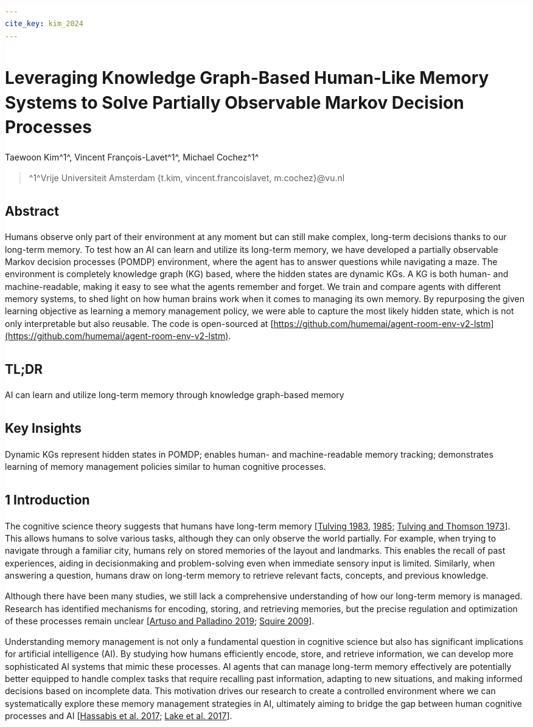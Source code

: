 ```yaml
---
cite_key: kim_2024
---
```


# Leveraging Knowledge Graph-Based Human-Like Memory Systems to Solve Partially Observable Markov Decision Processes

Taewoon Kim^1^, Vincent François-Lavet^1^, Michael Cochez^1^

> ^1^Vrije Universiteit Amsterdam {t.kim, vincent.francoislavet, m.cochez}@vu.nl

## Abstract

Humans observe only part of their environment at any moment but can still make complex, long-term decisions thanks to our long-term memory. To test how an AI can learn and utilize its long-term memory, we have developed a partially observable Markov decision processes (POMDP) environment, where the agent has to answer questions while navigating a maze. The environment is completely knowledge graph (KG) based, where the hidden states are dynamic KGs. A KG is both human- and machine-readable, making it easy to see what the agents remember and forget. We train and compare agents with different memory systems, to shed light on how human brains work when it comes to managing its own memory. By repurposing the given learning objective as learning a memory management policy, we were able to capture the most likely hidden state, which is not only interpretable but also reusable. The code is open-sourced at [https://github.com/humemai/agent-room-env-v2-lstm](https://github.com/humemai/agent-room-env-v2-lstm).

## TL;DR
AI can learn and utilize long-term memory through knowledge graph-based memory

## Key Insights
Dynamic KGs represent hidden states in POMDP; enables human- and machine-readable memory tracking; demonstrates learning of memory management policies similar to human cognitive processes.

## 1 Introduction

The cognitive science theory suggests that humans have long-term memory [[Tulving 1983](#ref-19), [1985](#ref-20); [Tulving and Thomson 1973](#ref-21)]. This allows humans to solve various tasks, although they can only observe the world partially. For example, when trying to navigate through a familiar city, humans rely on stored memories of the layout and landmarks. This enables the recall of past experiences, aiding in decisionmaking and problem-solving even when immediate sensory input is limited. Similarly, when answering a question, humans draw on long-term memory to retrieve relevant facts, concepts, and previous knowledge.

Although there have been many studies, we still lack a comprehensive understanding of how our long-term memory is managed. Research has identified mechanisms for encoding, storing, and retrieving memories, but the precise regulation and optimization of these processes remain unclear [[Artuso and Palladino 2019](#ref-2); [Squire 2009](#ref-18)].

Understanding memory management is not only a fundamental question in cognitive science but also has significant implications for artificial intelligence (AI). By studying how humans efficiently encode, store, and retrieve information, we can develop more sophisticated AI systems that mimic these processes. AI agents that can manage long-term memory effectively are potentially better equipped to handle complex tasks that require recalling past information, adapting to new situations, and making informed decisions based on incomplete data. This motivation drives our research to create a controlled environment where we can systematically explore these memory management strategies in AI, ultimately aiming to bridge the gap between human cognitive processes and AI [[Hassabis et al. 2017](#ref-8); [Lake et al. 2017](#ref-13)].
